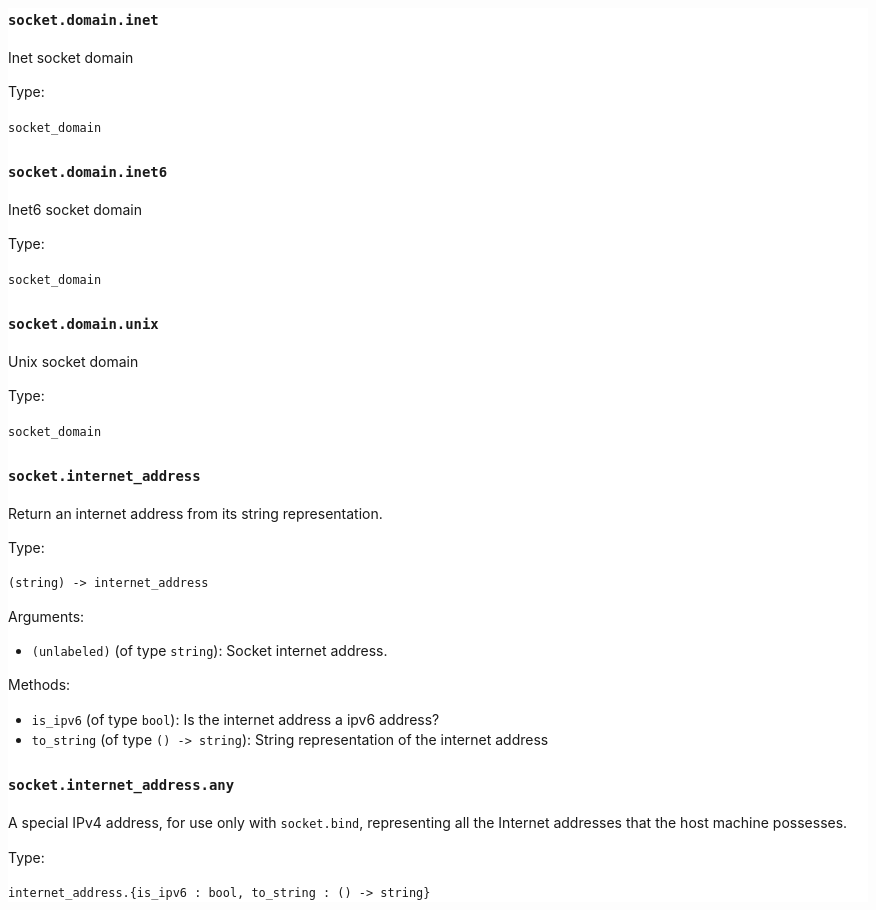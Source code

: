 ### `socket.domain.inet`

Inet socket domain

Type:

```
socket_domain
```

### `socket.domain.inet6`

Inet6 socket domain

Type:

```
socket_domain
```

### `socket.domain.unix`

Unix socket domain

Type:

```
socket_domain
```

### `socket.internet_address`

Return an internet address from its string representation.

Type:

```
(string) -> internet_address
```

Arguments:

- `(unlabeled)` (of type `string`): Socket internet address.

Methods:

- `is_ipv6` (of type `bool`): Is the internet address a ipv6 address?
- `to_string` (of type `() -> string`): String representation of the internet address

### `socket.internet_address.any`

A special IPv4 address, for use only with `socket.bind`, representing all the Internet addresses that the host machine possesses.

Type:

```
internet_address.{is_ipv6 : bool, to_string : () -> string}
```
